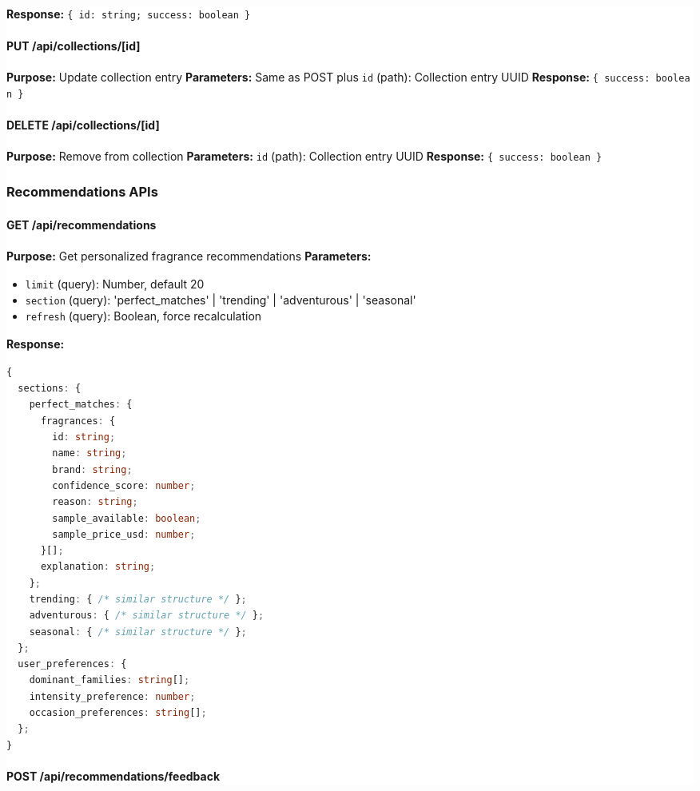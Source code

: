 **Response:** `{ id: string; success: boolean }`

#### PUT /api/collections/[id]

**Purpose:** Update collection entry
**Parameters:** Same as POST plus `id` (path): Collection entry UUID
**Response:** `{ success: boolean }`

#### DELETE /api/collections/[id]

**Purpose:** Remove from collection
**Parameters:** `id` (path): Collection entry UUID
**Response:** `{ success: boolean }`

### Recommendations APIs

#### GET /api/recommendations

**Purpose:** Get personalized fragrance recommendations
**Parameters:**
- `limit` (query): Number, default 20
- `section` (query): 'perfect_matches' | 'trending' | 'adventurous' | 'seasonal'
- `refresh` (query): Boolean, force recalculation

**Response:**
```typescript
{
  sections: {
    perfect_matches: {
      fragrances: {
        id: string;
        name: string;
        brand: string;
        confidence_score: number;
        reason: string;
        sample_available: boolean;
        sample_price_usd: number;
      }[];
      explanation: string;
    };
    trending: { /* similar structure */ };
    adventurous: { /* similar structure */ };
    seasonal: { /* similar structure */ };
  };
  user_preferences: {
    dominant_families: string[];
    intensity_preference: number;
    occasion_preferences: string[];
  };
}
```

#### POST /api/recommendations/feedback
